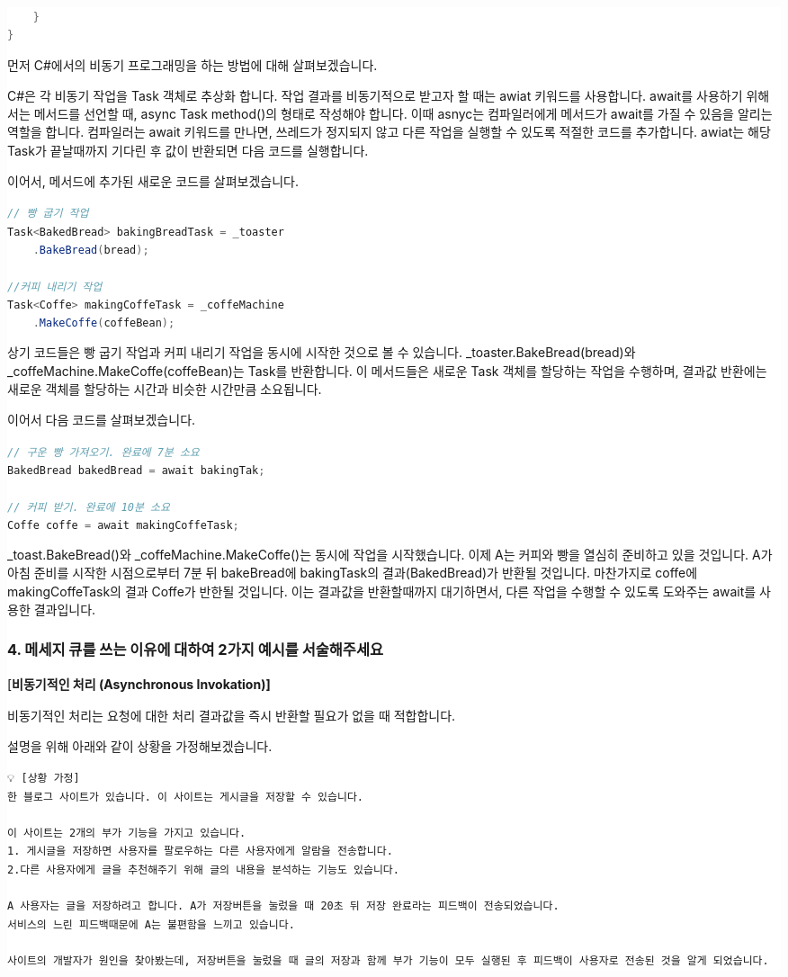 ```csharp
    }
}
```

먼저 C#에서의 비동기 프로그래밍을 하는 방법에 대해 살펴보겠습니다.

C#은 각 비동기 작업을 Task<TResult> 객체로 추상화 합니다. 작업 결과를 비동기적으로 받고자 할 때는 awiat 키워드를 사용합니다. await를 사용하기 위해서는 메서드를 선언할 때, async Task<TResult> method()의 형태로 작성해야 합니다. 이때 asnyc는 컴파일러에게 메서드가 await를 가질 수 있음을 알리는 역할을 합니다. 컴파일러는 await 키워드를 만나면, 쓰레드가 정지되지 않고 다른 작업을 실행할 수 있도록 적절한 코드를 추가합니다. awiat는 해당 Task가 끝날때까지 기다린 후 값이 반환되면 다음 코드를 실행합니다.

이어서, 메서드에 추가된 새로운 코드를 살펴보겠습니다.
	
```csharp
// 빵 굽기 작업
Task<BakedBread> bakingBreadTask = _toaster
	.BakeBread(bread);

//커피 내리기 작업
Task<Coffe> makingCoffeTask = _coffeMachine
	.MakeCoffe(coffeBean);
```

상기 코드들은 빵 굽기 작업과 커피 내리기 작업을 동시에 시작한 것으로 볼 수 있습니다. _toaster.BakeBread(bread)와 _coffeMachine.MakeCoffe(coffeBean)는 Task<TResult>를 반환합니다.
이 메서드들은 새로운 Task 객체를 할당하는 작업을 수행하며, 결과값 반환에는 새로운 객체를 할당하는 시간과 비슷한 시간만큼 소요됩니다.
	
이어서 다음 코드를 살펴보겠습니다.

```csharp
// 구운 빵 가져오기. 완료에 7분 소요
BakedBread bakedBread = await bakingTak;

// 커피 받기. 완료에 10분 소요
Coffe coffe = await makingCoffeTask;
```

_toast.BakeBread()와 _coffeMachine.MakeCoffe()는 동시에 작업을 시작했습니다. 이제 A는 커피와 빵을 열심히 준비하고 있을 것입니다. A가 아침 준비를 시작한 시점으로부터 7분 뒤 bakeBread에 bakingTask의 결과(BakedBread)가 반환될 것입니다. 마찬가지로 coffe에 makingCoffeTask의 결과 Coffe가 반한될 것입니다. 이는 결과값을 반환할때까지 대기하면서, 다른 작업을 수행할 수 있도록 도와주는 await를 사용한 결과입니다.

### 4. 메세지 큐를 쓰는 이유에 대하여 2가지 예시를 서술해주세요

[**비동기적인 처리 (Asynchronous Invokation)]**

비동기적인 처리는 요청에 대한 처리 결과값을 즉시 반환할 필요가 없을 때 적합합니다. 

설명을 위해 아래와 같이 상황을 가정해보겠습니다.
	
```
💡 [상황 가정]
한 블로그 사이트가 있습니다. 이 사이트는 게시글을 저장할 수 있습니다.
	
이 사이트는 2개의 부가 기능을 가지고 있습니다. 
1. 게시글을 저장하면 사용자를 팔로우하는 다른 사용자에게 알람을 전송합니다. 
2.다른 사용자에게 글을 추천해주기 위해 글의 내용을 분석하는 기능도 있습니다.

A 사용자는 글을 저장하려고 합니다. A가 저장버튼을 눌렀을 때 20초 뒤 저장 완료라는 피드백이 전송되었습니다.
서비스의 느린 피드백때문에 A는 불편함을 느끼고 있습니다.
	
사이트의 개발자가 원인을 찾아봤는데, 저장버튼을 눌렀을 때 글의 저장과 함께 부가 기능이 모두 실행된 후 피드백이 사용자로 전송된 것을 알게 되었습니다.
```
		